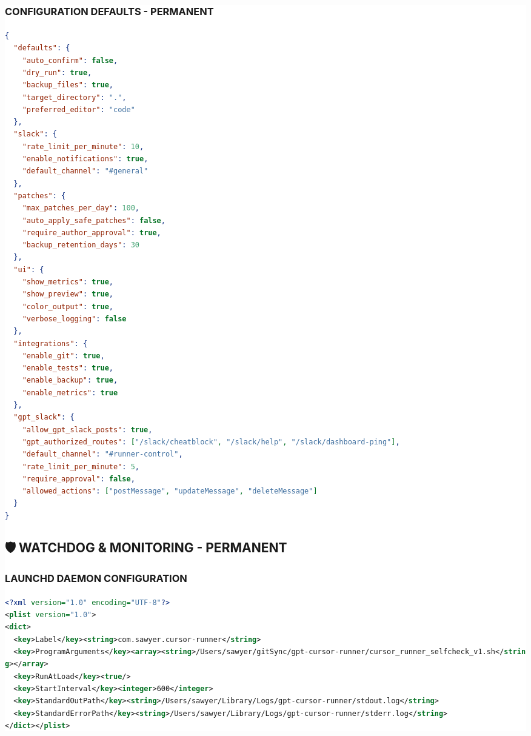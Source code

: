 ### CONFIGURATION DEFAULTS - PERMANENT
```json
{
  "defaults": {
    "auto_confirm": false,
    "dry_run": true,
    "backup_files": true,
    "target_directory": ".",
    "preferred_editor": "code"
  },
  "slack": {
    "rate_limit_per_minute": 10,
    "enable_notifications": true,
    "default_channel": "#general"
  },
  "patches": {
    "max_patches_per_day": 100,
    "auto_apply_safe_patches": false,
    "require_author_approval": true,
    "backup_retention_days": 30
  },
  "ui": {
    "show_metrics": true,
    "show_preview": true,
    "color_output": true,
    "verbose_logging": false
  },
  "integrations": {
    "enable_git": true,
    "enable_tests": true,
    "enable_backup": true,
    "enable_metrics": true
  },
  "gpt_slack": {
    "allow_gpt_slack_posts": true,
    "gpt_authorized_routes": ["/slack/cheatblock", "/slack/help", "/slack/dashboard-ping"],
    "default_channel": "#runner-control",
    "rate_limit_per_minute": 5,
    "require_approval": false,
    "allowed_actions": ["postMessage", "updateMessage", "deleteMessage"]
  }
}
```

## 🛡️ WATCHDOG & MONITORING - PERMANENT

### LAUNCHD DAEMON CONFIGURATION
```xml
<?xml version="1.0" encoding="UTF-8"?>
<plist version="1.0">
<dict>
  <key>Label</key><string>com.sawyer.cursor-runner</string>
  <key>ProgramArguments</key><array><string>/Users/sawyer/gitSync/gpt-cursor-runner/cursor_runner_selfcheck_v1.sh</string></array>
  <key>RunAtLoad</key><true/>
  <key>StartInterval</key><integer>600</integer>
  <key>StandardOutPath</key><string>/Users/sawyer/Library/Logs/gpt-cursor-runner/stdout.log</string>
  <key>StandardErrorPath</key><string>/Users/sawyer/Library/Logs/gpt-cursor-runner/stderr.log</string>
</dict></plist>
```
